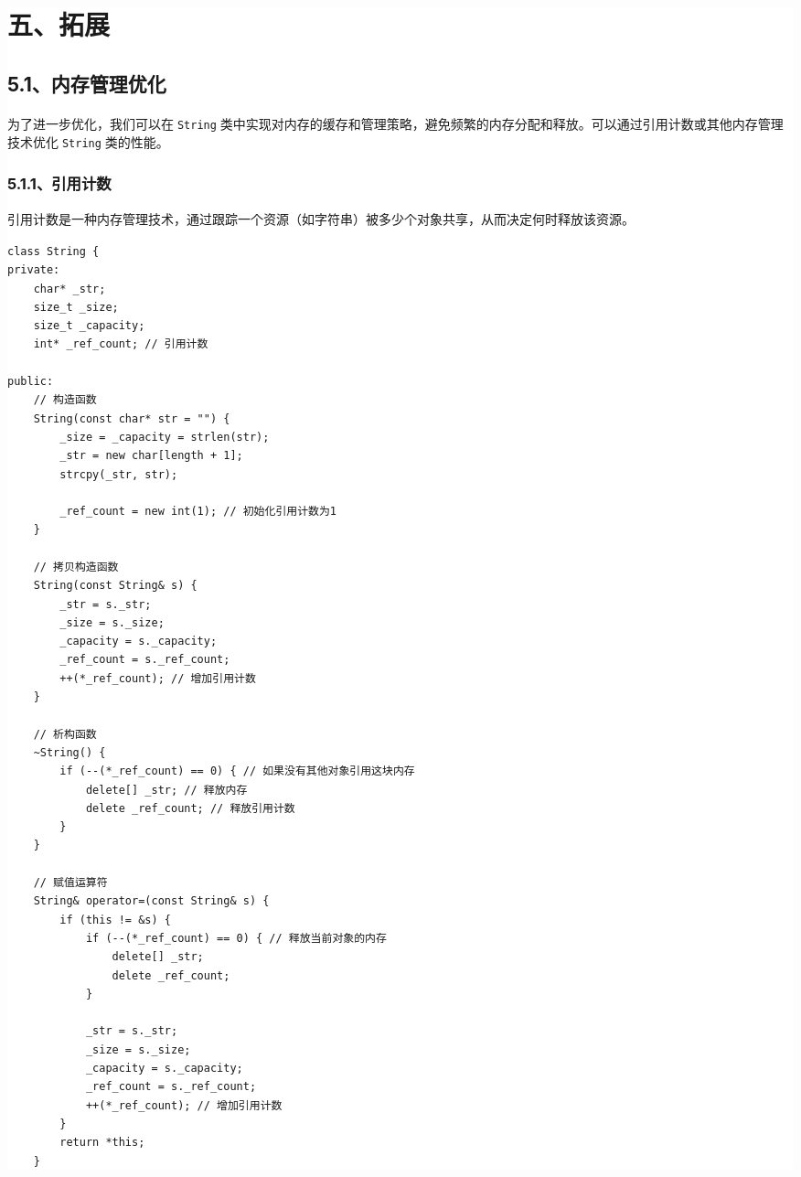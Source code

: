 

# 五、拓展

## 5.1、内存管理优化

为了进一步优化，我们可以在 `String` 类中实现对内存的缓存和管理策略，避免频繁的内存分配和释放。可以通过引用计数或其他内存管理技术优化 `String` 类的性能。

### 5.1.1、引用计数

引用计数是一种内存管理技术，通过跟踪一个资源（如字符串）被多少个对象共享，从而决定何时释放该资源。

```
class String {
private:
    char* _str;
    size_t _size;
    size_t _capacity;
    int* _ref_count; // 引用计数

public:
    // 构造函数
    String(const char* str = "") {
        _size = _capacity = strlen(str);
        _str = new char[length + 1];
        strcpy(_str, str);

        _ref_count = new int(1); // 初始化引用计数为1
    }

    // 拷贝构造函数
    String(const String& s) {
        _str = s._str;
        _size = s._size;
        _capacity = s._capacity;
        _ref_count = s._ref_count;
        ++(*_ref_count); // 增加引用计数
    }

    // 析构函数
    ~String() {
        if (--(*_ref_count) == 0) { // 如果没有其他对象引用这块内存
            delete[] _str; // 释放内存
            delete _ref_count; // 释放引用计数
        }
    }

    // 赋值运算符
    String& operator=(const String& s) {
        if (this != &s) {
            if (--(*_ref_count) == 0) { // 释放当前对象的内存
                delete[] _str;
                delete _ref_count;
            }

            _str = s._str;
            _size = s._size;
            _capacity = s._capacity;
            _ref_count = s._ref_count;
            ++(*_ref_count); // 增加引用计数
        }
        return *this;
    }
```